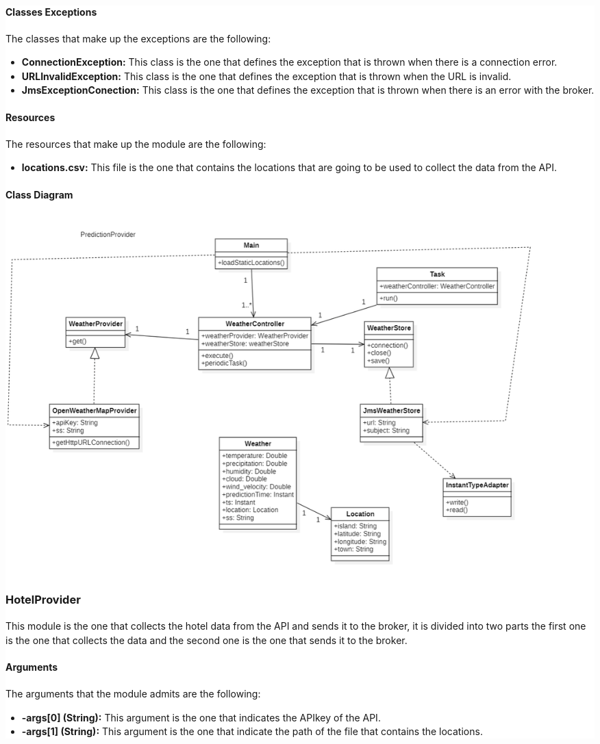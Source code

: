 #### Classes Exceptions
The classes that make up the exceptions are the following:
- **ConnectionException:** This class is the one that defines the exception that is thrown when there is a connection error.
- **URLInvalidException:** This class is the one that defines the exception that is thrown when the URL is invalid.
- **JmsExceptionConection:** This class is the one that defines the exception that is thrown when there is an error with the broker.

#### Resources
The resources that make up the module are the following:
- **locations.csv:** This file is the one that contains the locations that are going to be used to collect the data from the API.

#### Class Diagram
![Class Diagram](readmeDiagramClass/predictionProviderClassDiagram.png)
### HotelProvider
This module is the one that collects the hotel data from the API and sends it to the broker,
it is divided into two parts the first one is the one that collects the data and the second one is the one that sends it to the broker.

#### Arguments
The arguments that the module admits are the following:
- **-args[0] (String):** This argument is the one that indicates the APIkey of the API.
- **-args[1] (String):** This argument is the one that indicate the path of the file that contains the locations.
